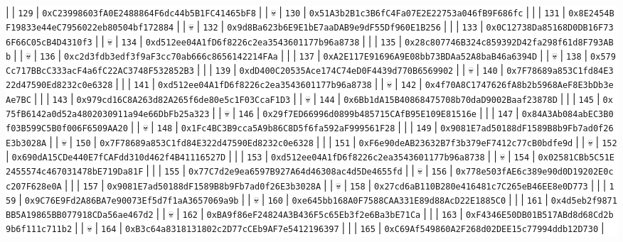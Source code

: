 |  | `129` | `0xC23998603fA0E2488864F6dc44b5B1FC41465bF8` |
| 💀 | `130` | `0x51A3b2B1c3B6fC4Fa07E2E22753a046fB9F686fc` |
|  | `131` | `0x8E2454BF19833e44eC7956022eb80504bf172884` |
| 💀 | `132` | `0x9d8Ba623b6E9E1bE7aaDAB9e9dF55Df960E1B256` |
|  | `133` | `0x0C12738Da85168D0DB16F736F66C05cB4D4310f3` |
| 💀 | `134` | `0xd512ee04A1fD6f8226c2ea3543601177b96a8738` |
|  | `135` | `0x28c807746B324c859392D42fa298f61d8F793ABb` |
| 💀 | `136` | `0xc2d3fdb3edf3f9aF3cc70ab666c8656142214FAa` |
|  | `137` | `0xA2E117E91696A9E08bb73BDAa52A8baB46a6394D` |
| 💀 | `138` | `0x579Cc717BBcC333acF4a6fC22AC3748F532852B3` |
|  | `139` | `0xdD400C20535Ace174C74eD0F4439d770B6569902` |
| 💀 | `140` | `0x7F78689a853C1fd84E322d47590Ed8232c0e6328` |
|  | `141` | `0xd512ee04A1fD6f8226c2ea3543601177b96a8738` |
| 💀 | `142` | `0x4f70A8C1747626fA8b2b5968AeF8E3bDb3eAe7BC` |
|  | `143` | `0x979cd16C8A263d82A265f6de80e5c1F03CcaF1D3` |
| 💀 | `144` | `0x6Bb1dA15B40868475708b70daD9002Baaf23878D` |
|  | `145` | `0x75fB6142a0d52a4802030911a94e66DbFb25a323` |
| 💀 | `146` | `0x29f7ED66996d0899b485715CAfB95E109E81516e` |
|  | `147` | `0x84A3Ab084abEC3B0f03B599C5B0f006F6509AA20` |
| 💀 | `148` | `0x1Fc4BC3B9cca5A9b86C8D5f6fa592aF999561F28` |
|  | `149` | `0x9081E7ad50188dF1589B8b9Fb7ad0f26E3b3028A` |
| 💀 | `150` | `0x7F78689a853C1fd84E322d47590Ed8232c0e6328` |
|  | `151` | `0xF6e90deAB23632B7f3b379eF7412c77cB0bdfe9d` |
| 💀 | `152` | `0x690dA15CDe440E7fCAFdd310d462f4B41116527D` |
|  | `153` | `0xd512ee04A1fD6f8226c2ea3543601177b96a8738` |
| 💀 | `154` | `0x02581CBb5C51E2455574c467031478bE719Da81F` |
|  | `155` | `0x77C7d2e9ea6597B927A64d46308ac4d5De4655fd` |
| 💀 | `156` | `0x778e503fAE6c389e90d0D19202E0cc207F628e0A` |
|  | `157` | `0x9081E7ad50188dF1589B8b9Fb7ad0f26E3b3028A` |
| 💀 | `158` | `0x27cd6aB110B280e416481c7C265eB46EE8e0D773` |
|  | `159` | `0x9C76E9Fd2A86BA7e90073Ef5d7f1aA3657069a9b` |
| 💀 | `160` | `0xe645bb168A0F7588CAA331E89d88AcD22E1885C0` |
|  | `161` | `0x4d5eb2f9871BB5A19865BB077918CDa56ae467d2` |
| 💀 | `162` | `0xBA9f86eF24824A3B436F5c65Eb3f2e6Ba3bE71Ca` |
|  | `163` | `0xF4346E50DB01B517ABd8d68Cd2b9b6f111c711b2` |
| 💀 | `164` | `0xB3c64a8318131802c2D77cCEb9AF7e5412196397` |
|  | `165` | `0xC69Af549860A2F268d02DEE15c77994ddb12D730` |
